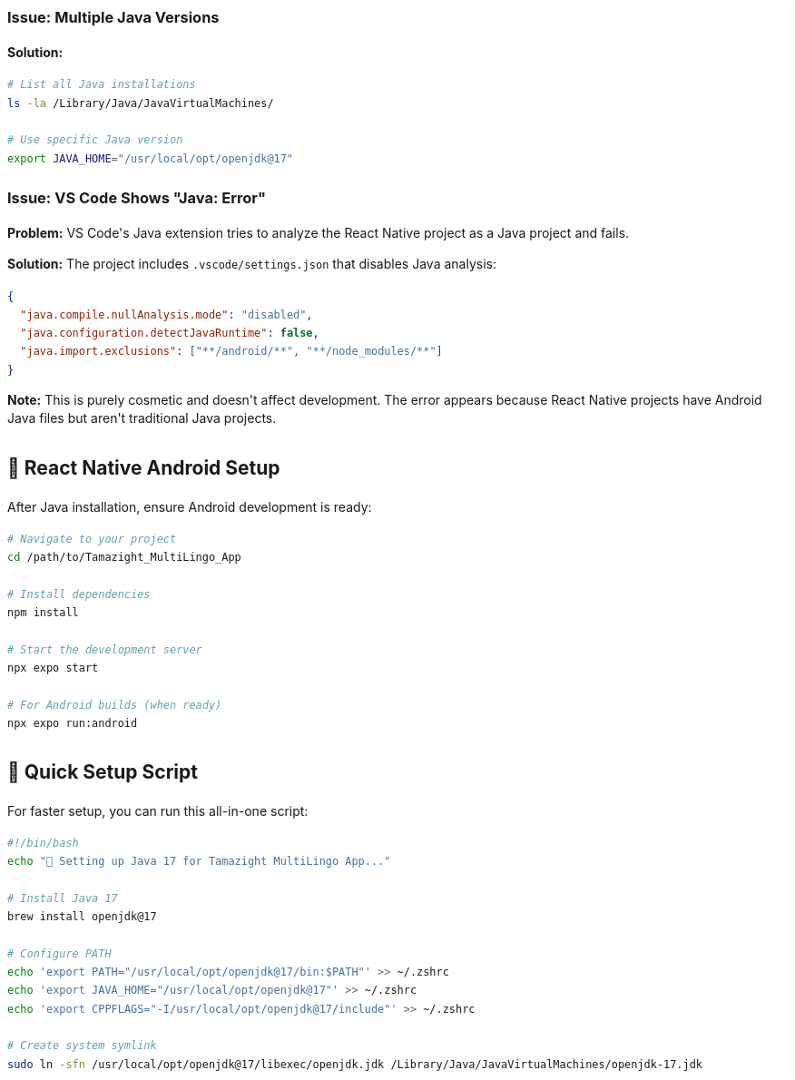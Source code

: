 ### Issue: Multiple Java Versions

**Solution:**
```bash
# List all Java installations
ls -la /Library/Java/JavaVirtualMachines/

# Use specific Java version
export JAVA_HOME="/usr/local/opt/openjdk@17"
```

### Issue: VS Code Shows "Java: Error"

**Problem:** VS Code's Java extension tries to analyze the React Native project as a Java project and fails.

**Solution:** The project includes `.vscode/settings.json` that disables Java analysis:
```json
{
  "java.compile.nullAnalysis.mode": "disabled",
  "java.configuration.detectJavaRuntime": false,
  "java.import.exclusions": ["**/android/**", "**/node_modules/**"]
}
```

**Note:** This is purely cosmetic and doesn't affect development. The error appears because React Native projects have Android Java files but aren't traditional Java projects.

## 📱 React Native Android Setup

After Java installation, ensure Android development is ready:

```bash
# Navigate to your project
cd /path/to/Tamazight_MultiLingo_App

# Install dependencies
npm install

# Start the development server
npx expo start

# For Android builds (when ready)
npx expo run:android
```

## 🎯 Quick Setup Script

For faster setup, you can run this all-in-one script:

```bash
#!/bin/bash
echo "🚀 Setting up Java 17 for Tamazight MultiLingo App..."

# Install Java 17
brew install openjdk@17

# Configure PATH
echo 'export PATH="/usr/local/opt/openjdk@17/bin:$PATH"' >> ~/.zshrc
echo 'export JAVA_HOME="/usr/local/opt/openjdk@17"' >> ~/.zshrc
echo 'export CPPFLAGS="-I/usr/local/opt/openjdk@17/include"' >> ~/.zshrc

# Create system symlink
sudo ln -sfn /usr/local/opt/openjdk@17/libexec/openjdk.jdk /Library/Java/JavaVirtualMachines/openjdk-17.jdk

```